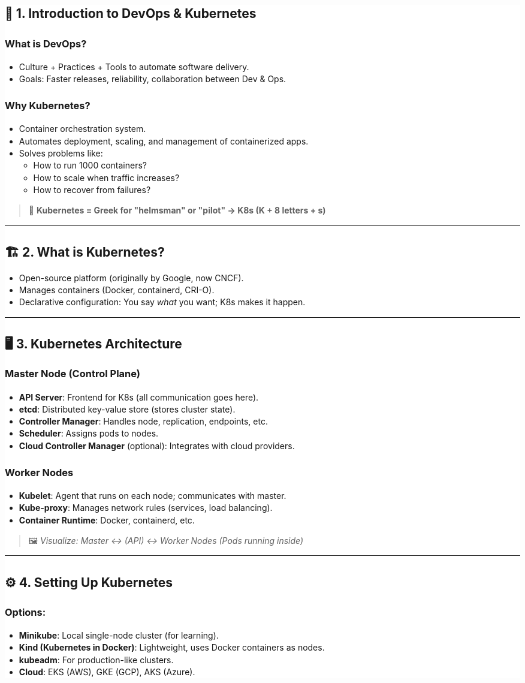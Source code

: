 
## 🧠 1. Introduction to DevOps & Kubernetes

### What is DevOps?
- Culture + Practices + Tools to automate software delivery.
- Goals: Faster releases, reliability, collaboration between Dev & Ops.

### Why Kubernetes?
- Container orchestration system.
- Automates deployment, scaling, and management of containerized apps.
- Solves problems like:
  - How to run 1000 containers?
  - How to scale when traffic increases?
  - How to recover from failures?

> 📌 **Kubernetes = Greek for "helmsman" or "pilot" → K8s (K + 8 letters + s)**

---

## 🏗️ 2. What is Kubernetes?

- Open-source platform (originally by Google, now CNCF).
- Manages containers (Docker, containerd, CRI-O).
- Declarative configuration: You say *what* you want; K8s makes it happen.

---

## 🖥️ 3. Kubernetes Architecture

### Master Node (Control Plane)
- **API Server**: Frontend for K8s (all communication goes here).
- **etcd**: Distributed key-value store (stores cluster state).
- **Controller Manager**: Handles node, replication, endpoints, etc.
- **Scheduler**: Assigns pods to nodes.
- **Cloud Controller Manager** (optional): Integrates with cloud providers.

### Worker Nodes
- **Kubelet**: Agent that runs on each node; communicates with master.
- **Kube-proxy**: Manages network rules (services, load balancing).
- **Container Runtime**: Docker, containerd, etc.

> 🖼️ *Visualize: Master ↔ (API) ↔ Worker Nodes (Pods running inside)*

---

## ⚙️ 4. Setting Up Kubernetes

### Options:
- **Minikube**: Local single-node cluster (for learning).
- **Kind (Kubernetes in Docker)**: Lightweight, uses Docker containers as nodes.
- **kubeadm**: For production-like clusters.
- **Cloud**: EKS (AWS), GKE (GCP), AKS (Azure).
